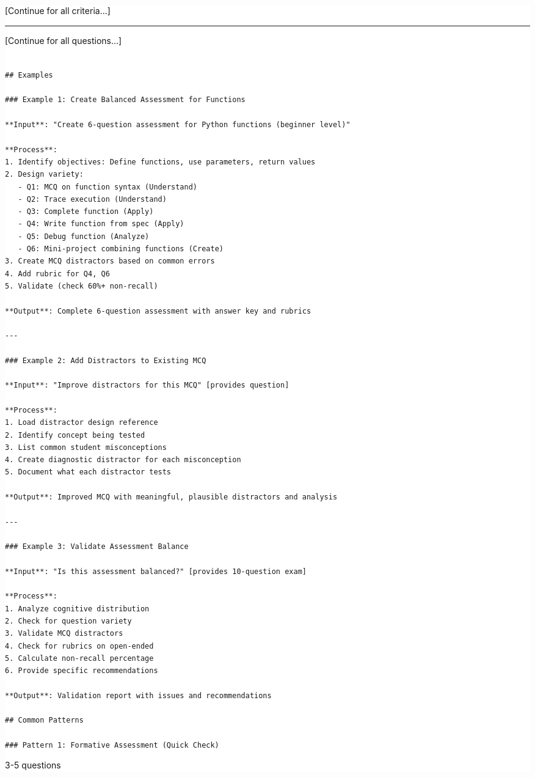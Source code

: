 [Continue for all criteria...]

---

[Continue for all questions...]
```

## Examples

### Example 1: Create Balanced Assessment for Functions

**Input**: "Create 6-question assessment for Python functions (beginner level)"

**Process**:
1. Identify objectives: Define functions, use parameters, return values
2. Design variety:
   - Q1: MCQ on function syntax (Understand)
   - Q2: Trace execution (Understand)
   - Q3: Complete function (Apply)
   - Q4: Write function from spec (Apply)
   - Q5: Debug function (Analyze)
   - Q6: Mini-project combining functions (Create)
3. Create MCQ distractors based on common errors
4. Add rubric for Q4, Q6
5. Validate (check 60%+ non-recall)

**Output**: Complete 6-question assessment with answer key and rubrics

---

### Example 2: Add Distractors to Existing MCQ

**Input**: "Improve distractors for this MCQ" [provides question]

**Process**:
1. Load distractor design reference
2. Identify concept being tested
3. List common student misconceptions
4. Create diagnostic distractor for each misconception
5. Document what each distractor tests

**Output**: Improved MCQ with meaningful, plausible distractors and analysis

---

### Example 3: Validate Assessment Balance

**Input**: "Is this assessment balanced?" [provides 10-question exam]

**Process**:
1. Analyze cognitive distribution
2. Check for question variety
3. Validate MCQ distractors
4. Check for rubrics on open-ended
5. Calculate non-recall percentage
6. Provide specific recommendations

**Output**: Validation report with issues and recommendations

## Common Patterns

### Pattern 1: Formative Assessment (Quick Check)

```
3-5 questions